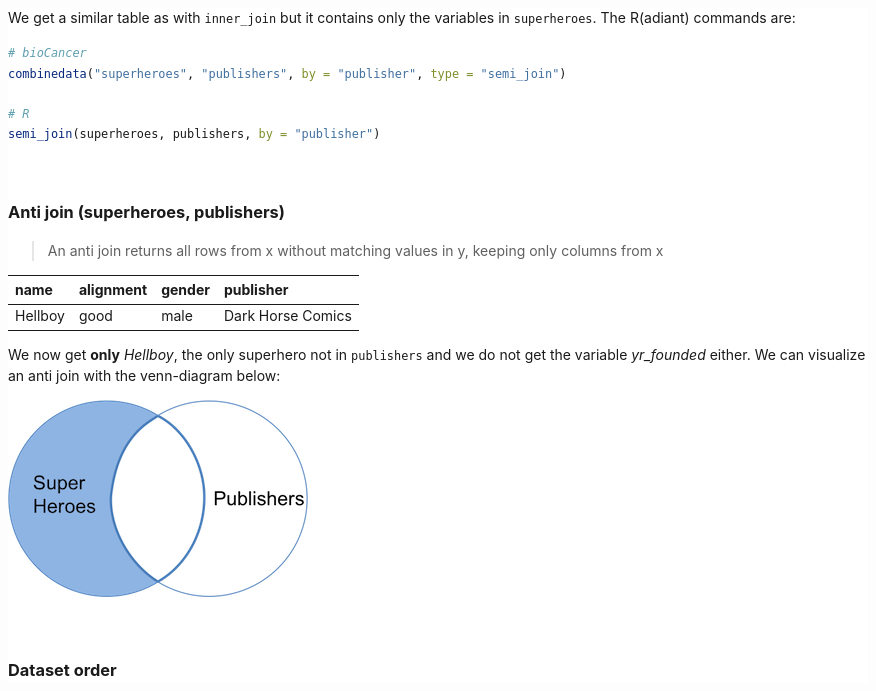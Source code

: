 We get a similar table as with `inner_join` but it contains only the variables in `superheroes`. The R(adiant) commands are:

```r
# bioCancer
combinedata("superheroes", "publishers", by = "publisher", type = "semi_join")

# R
semi_join(superheroes, publishers, by = "publisher")
```

<br>

### Anti join (superheroes, publishers)

> An anti join returns all rows from x without matching values in y, keeping only columns from x

<table class='table table-condensed table-hover' style='width:70%;'>
 <thead>
  <tr>
   <th style="text-align:left;"> name </th>
   <th style="text-align:left;"> alignment </th>
   <th style="text-align:left;"> gender </th>
   <th style="text-align:left;"> publisher </th>
  </tr>
 </thead>
<tbody>
  <tr>
   <td style="text-align:left;"> Hellboy </td>
   <td style="text-align:left;"> good </td>
   <td style="text-align:left;"> male </td>
   <td style="text-align:left;"> Dark Horse Comics </td>
  </tr>
</tbody>
</table>

We now get **only** _Hellboy_, the only superhero not in `publishers` and we do not get the variable _yr\_founded_ either. We can visualize an anti join with the venn-diagram below:

![anti_join](figures/anti_join.png)

<br>

### Dataset order

